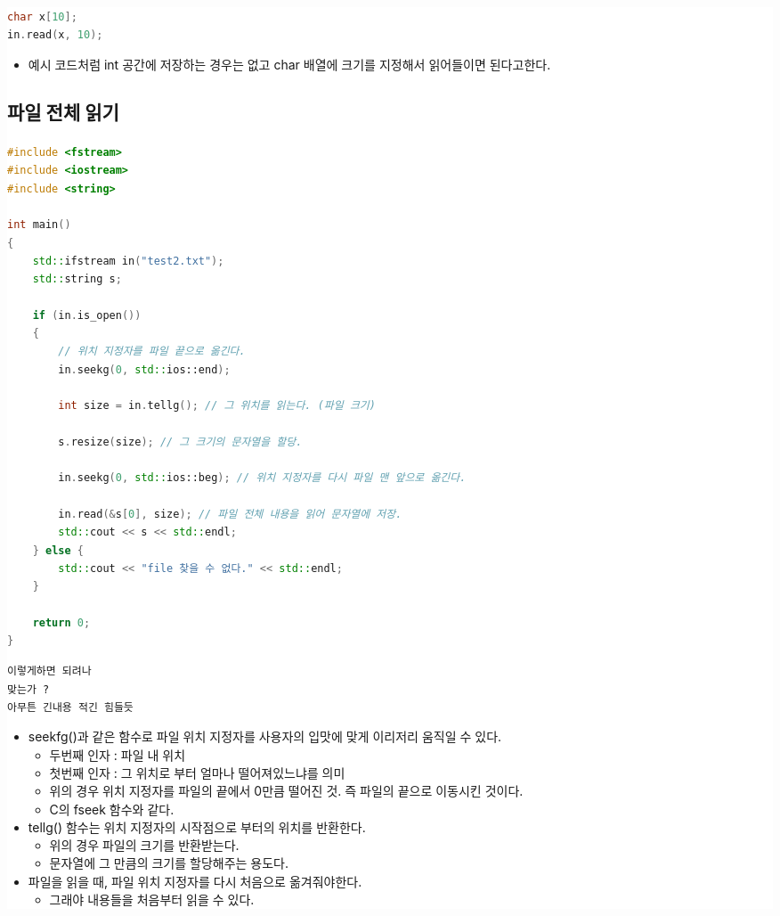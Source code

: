 ```cpp
char x[10];
in.read(x, 10);
```
- 예시 코드처럼 int 공간에 저장하는 경우는 없고 char 배열에 크기를 지정해서 읽어들이면 된다고한다.

## 파일 전체 읽기
```cpp
#include <fstream>
#include <iostream>
#include <string>

int main()
{
    std::ifstream in("test2.txt");
    std::string s;

    if (in.is_open())
    {   
        // 위치 지정자를 파일 끝으로 옮긴다.
        in.seekg(0, std::ios::end);

        int size = in.tellg(); // 그 위치를 읽는다. (파일 크기)

        s.resize(size); // 그 크기의 문자열을 할당.

        in.seekg(0, std::ios::beg); // 위치 지정자를 다시 파일 맨 앞으로 옮긴다.

        in.read(&s[0], size); // 파일 전체 내용을 읽어 문자열에 저장.
        std::cout << s << std::endl;
    } else {
        std::cout << "file 찾을 수 없다." << std::endl;
    }

    return 0;
}
```

```
이렇게하면 되려나
맞는가 ?
아무튼 긴내용 적긴 힘들듯
```
- seekfg()과 같은 함수로 파일 위치 지정자를 사용자의 입맛에 맞게 이리저리 움직일 수 있다.
  - 두번째 인자 : 파일 내 위치
  - 첫번째 인자 : 그 위치로 부터 얼마나 떨어져있느냐를 의미
  - 위의 경우 위치 지정자를 파일의 끝에서 0만큼 떨어진 것. 즉 파일의 끝으로 이동시킨 것이다.
  - C의 fseek 함수와 같다.
- tellg() 함수는 위치 지정자의 시작점으로 부터의 위치를 반환한다.
  - 위의 경우 파일의 크기를 반환받는다.
  - 문자열에 그 만큼의 크기를 할당해주는 용도다.
- 파일을 읽을 때, 파일 위치 지정자를 다시 처음으로 옮겨줘야한다.
  - 그래야 내용들을 처음부터 읽을 수 있다.
